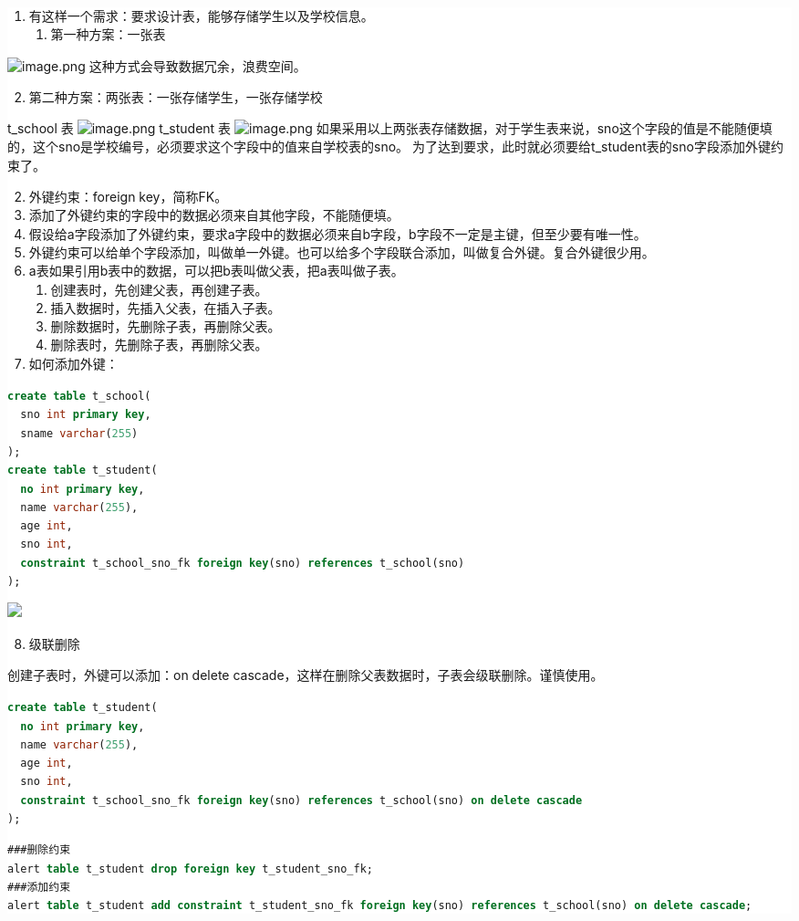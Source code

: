 1. 有这样一个需求：要求设计表，能够存储学生以及学校信息。
   1. 第一种方案：一张表

![image.png](https://cdn.nlark.com/yuque/0/2023/png/21376908/1679198700192-73c1c697-39a5-483e-b267-730fb808082d.png#averageHue=%23f2f58e&clientId=uf7a0608d-b7a1-4&from=paste&height=263&id=u385df011&originHeight=263&originWidth=881&originalType=binary&ratio=1&rotation=0&showTitle=false&size=11603&status=done&style=shadow&taskId=u6a97350e-9ae3-4c6d-b1ec-963559ebf2e&title=&width=881)
这种方式会导致数据冗余，浪费空间。

   2. 第二种方案：两张表：一张存储学生，一张存储学校

t_school 表
![image.png](https://cdn.nlark.com/yuque/0/2023/png/21376908/1679198814824-520944e2-5b83-49ba-97e7-b8830286127a.png#averageHue=%23c9d481&clientId=uf7a0608d-b7a1-4&from=paste&height=85&id=ud1ad0346&originHeight=85&originWidth=471&originalType=binary&ratio=1&rotation=0&showTitle=false&size=2397&status=done&style=shadow&taskId=u76cd09e9-9753-41f7-81d7-729db7c551a&title=&width=471)
t_student 表
![image.png](https://cdn.nlark.com/yuque/0/2023/png/21376908/1679198856678-a80be906-abc8-4bf7-ac5e-e6a59b11c48a.png#averageHue=%23f3f77a&clientId=uf7a0608d-b7a1-4&from=paste&height=264&id=ufa1ef2a6&originHeight=264&originWidth=532&originalType=binary&ratio=1&rotation=0&showTitle=false&size=4445&status=done&style=shadow&taskId=u30eaa682-24a0-4b6f-a1c5-3eed3bc24cc&title=&width=532)
如果采用以上两张表存储数据，对于学生表来说，sno这个字段的值是不能随便填的，这个sno是学校编号，必须要求这个字段中的值来自学校表的sno。
为了达到要求，此时就必须要给t_student表的sno字段添加外键约束了。

2. 外键约束：foreign key，简称FK。
3. 添加了外键约束的字段中的数据必须来自其他字段，不能随便填。
4. 假设给a字段添加了外键约束，要求a字段中的数据必须来自b字段，b字段不一定是主键，但至少要有唯一性。
5. 外键约束可以给单个字段添加，叫做单一外键。也可以给多个字段联合添加，叫做复合外键。复合外键很少用。
6. a表如果引用b表中的数据，可以把b表叫做父表，把a表叫做子表。
   1. 创建表时，先创建父表，再创建子表。
   2. 插入数据时，先插入父表，在插入子表。
   3. 删除数据时，先删除子表，再删除父表。
   4. 删除表时，先删除子表，再删除父表。
7. 如何添加外键：
```sql
create table t_school( 
  sno int primary key, 
  sname varchar(255) 
); 
create table t_student( 
  no int primary key, 
  name varchar(255), 
  age int, 
  sno int, 
  constraint t_school_sno_fk foreign key(sno) references t_school(sno) 
);
```
![](https://cdn.nlark.com/yuque/0/2023/jpeg/21376908/1692002570088-3338946f-42b3-4174-8910-7e749c31e950.jpeg?x-oss-process=image%2Fresize%2Cw_1177%2Climit_0%2Finterlace%2C1%2Finterlace%2C1#averageHue=%23f9f8f8&from=url&id=k2Kfd&originHeight=66&originWidth=1177&originalType=binary&ratio=1&rotation=0&showTitle=false&status=done&style=shadow&title=)

8. 级联删除

创建子表时，外键可以添加：on delete cascade，这样在删除父表数据时，子表会级联删除。谨慎使用。
```sql
create table t_student( 
  no int primary key, 
  name varchar(255), 
  age int, 
  sno int, 
  constraint t_school_sno_fk foreign key(sno) references t_school(sno) on delete cascade 
);
```
```sql
###删除约束
alert table t_student drop foreign key t_student_sno_fk;
###添加约束
alert table t_student add constraint t_student_sno_fk foreign key(sno) references t_school(sno) on delete cascade;
```
